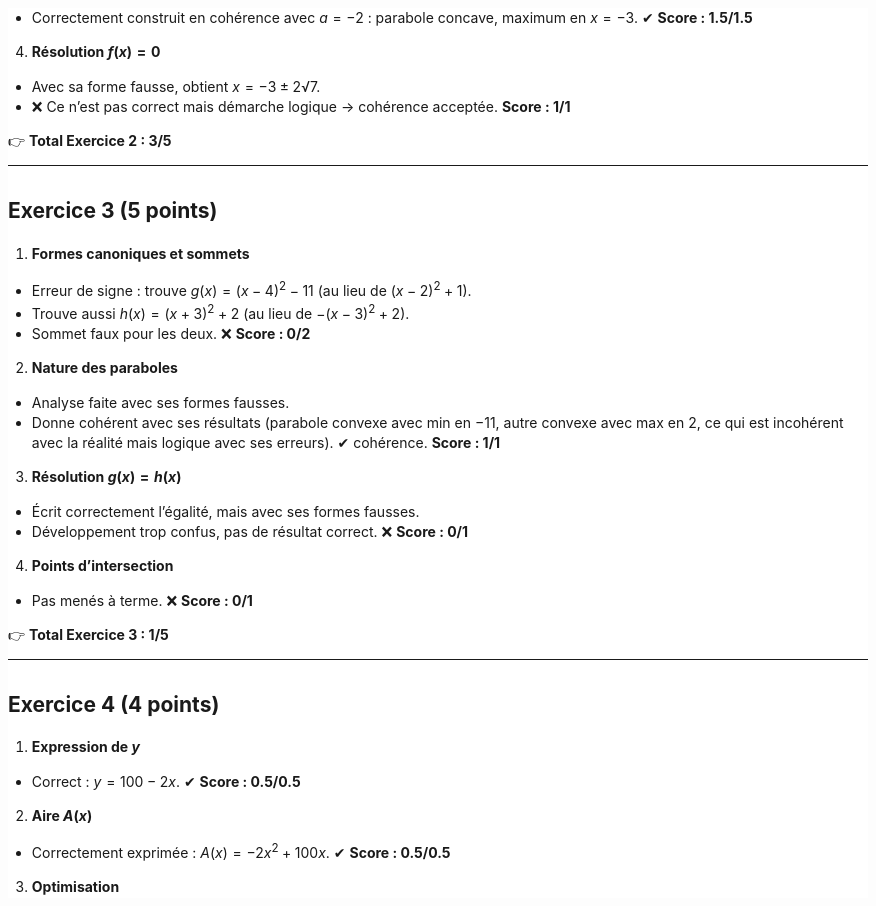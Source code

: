* Correctement construit en cohérence avec $a=-2$ : parabole concave, maximum en $x=-3$. ✔
  **Score : 1.5/1.5**

4. **Résolution $f(x)=0$**

* Avec sa forme fausse, obtient $x=-3±2√7$.
* ❌ Ce n’est pas correct mais démarche logique → cohérence acceptée.
  **Score : 1/1**

👉 **Total Exercice 2 : 3/5**

---

## Exercice 3 (5 points)

1. **Formes canoniques et sommets**

* Erreur de signe : trouve $g(x)=(x-4)^2-11$ (au lieu de $(x-2)^2+1$).
* Trouve aussi $h(x)=(x+3)^2+2$ (au lieu de $-(x-3)^2+2$).
* Sommet faux pour les deux. ❌
  **Score : 0/2**

2. **Nature des paraboles**

* Analyse faite avec ses formes fausses.
* Donne cohérent avec ses résultats (parabole convexe avec min en $-11$, autre convexe avec max en 2, ce qui est incohérent avec la réalité mais logique avec ses erreurs). ✔ cohérence.
  **Score : 1/1**

3. **Résolution $g(x)=h(x)$**

* Écrit correctement l’égalité, mais avec ses formes fausses.
* Développement trop confus, pas de résultat correct. ❌
  **Score : 0/1**

4. **Points d’intersection**

* Pas menés à terme. ❌
  **Score : 0/1**

👉 **Total Exercice 3 : 1/5**

---

## Exercice 4 (4 points)

1. **Expression de $y$**

* Correct : $y=100-2x$. ✔
  **Score : 0.5/0.5**

2. **Aire $A(x)$**

* Correctement exprimée : $A(x)=-2x^2+100x$. ✔
  **Score : 0.5/0.5**

3. **Optimisation**
